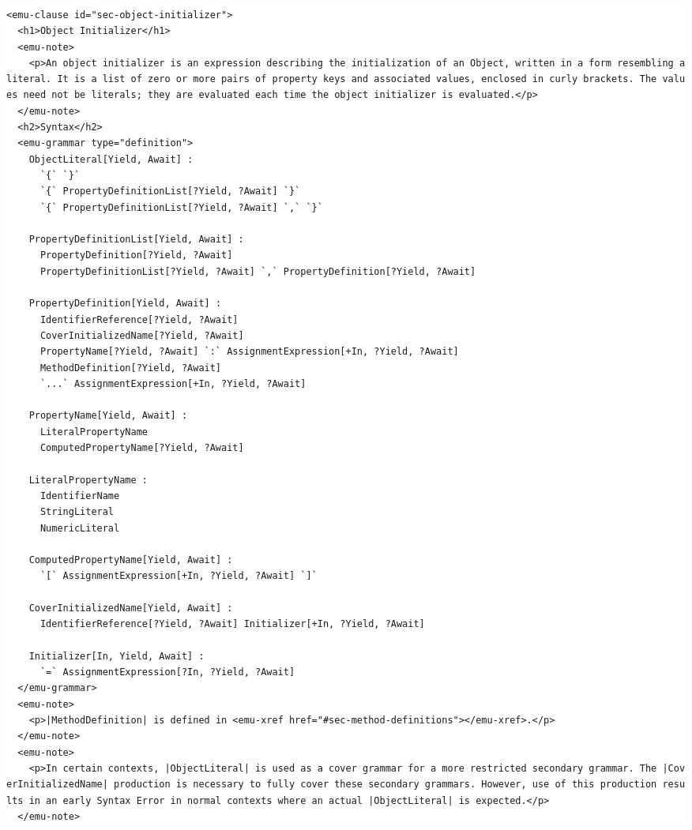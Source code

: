 
    <emu-clause id="sec-object-initializer">
      <h1>Object Initializer</h1>
      <emu-note>
        <p>An object initializer is an expression describing the initialization of an Object, written in a form resembling a literal. It is a list of zero or more pairs of property keys and associated values, enclosed in curly brackets. The values need not be literals; they are evaluated each time the object initializer is evaluated.</p>
      </emu-note>
      <h2>Syntax</h2>
      <emu-grammar type="definition">
        ObjectLiteral[Yield, Await] :
          `{` `}`
          `{` PropertyDefinitionList[?Yield, ?Await] `}`
          `{` PropertyDefinitionList[?Yield, ?Await] `,` `}`

        PropertyDefinitionList[Yield, Await] :
          PropertyDefinition[?Yield, ?Await]
          PropertyDefinitionList[?Yield, ?Await] `,` PropertyDefinition[?Yield, ?Await]

        PropertyDefinition[Yield, Await] :
          IdentifierReference[?Yield, ?Await]
          CoverInitializedName[?Yield, ?Await]
          PropertyName[?Yield, ?Await] `:` AssignmentExpression[+In, ?Yield, ?Await]
          MethodDefinition[?Yield, ?Await]
          `...` AssignmentExpression[+In, ?Yield, ?Await]

        PropertyName[Yield, Await] :
          LiteralPropertyName
          ComputedPropertyName[?Yield, ?Await]

        LiteralPropertyName :
          IdentifierName
          StringLiteral
          NumericLiteral

        ComputedPropertyName[Yield, Await] :
          `[` AssignmentExpression[+In, ?Yield, ?Await] `]`

        CoverInitializedName[Yield, Await] :
          IdentifierReference[?Yield, ?Await] Initializer[+In, ?Yield, ?Await]

        Initializer[In, Yield, Await] :
          `=` AssignmentExpression[?In, ?Yield, ?Await]
      </emu-grammar>
      <emu-note>
        <p>|MethodDefinition| is defined in <emu-xref href="#sec-method-definitions"></emu-xref>.</p>
      </emu-note>
      <emu-note>
        <p>In certain contexts, |ObjectLiteral| is used as a cover grammar for a more restricted secondary grammar. The |CoverInitializedName| production is necessary to fully cover these secondary grammars. However, use of this production results in an early Syntax Error in normal contexts where an actual |ObjectLiteral| is expected.</p>
      </emu-note>
